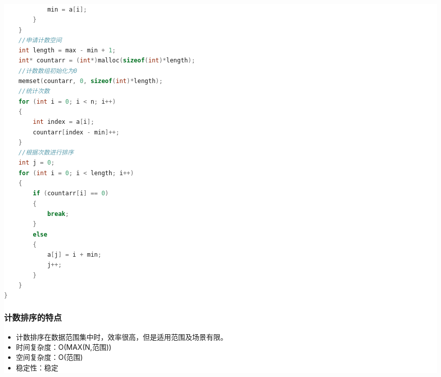 ```c
			min = a[i];
		}
	}
	//申请计数空间
	int length = max - min + 1;
	int* countarr = (int*)malloc(sizeof(int)*length);
	//计数数组初始化为0
	memset(countarr, 0, sizeof(int)*length);
	//统计次数
	for (int i = 0; i < n; i++)
	{
		int index = a[i];
		countarr[index - min]++;
	}
	//根据次数进行排序
	int j = 0;
	for (int i = 0; i < length; i++)
	{
		if (countarr[i] == 0)
		{
			break;
		}
		else
		{
			a[j] = i + min;
			j++;
		}
	}
}
```

### 计数排序的特点

- 计数排序在数据范围集中时，效率很高，但是适用范围及场景有限。
- 时间复杂度：O(MAX(N,范围))
- 空间复杂度：O(范围)
- 稳定性：稳定  

